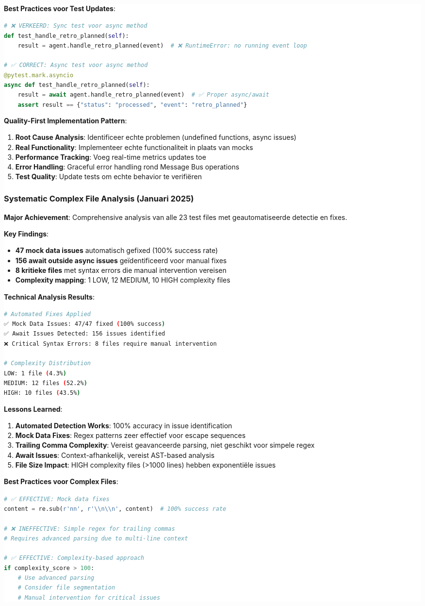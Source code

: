 **Best Practices voor Test Updates**:
```python
# ❌ VERKEERD: Sync test voor async method
def test_handle_retro_planned(self):
    result = agent.handle_retro_planned(event)  # ❌ RuntimeError: no running event loop

# ✅ CORRECT: Async test voor async method
@pytest.mark.asyncio
async def test_handle_retro_planned(self):
    result = await agent.handle_retro_planned(event)  # ✅ Proper async/await
    assert result == {"status": "processed", "event": "retro_planned"}
```

**Quality-First Implementation Pattern**:
1. **Root Cause Analysis**: Identificeer echte problemen (undefined functions, async issues)
2. **Real Functionality**: Implementeer echte functionaliteit in plaats van mocks
3. **Performance Tracking**: Voeg real-time metrics updates toe
4. **Error Handling**: Graceful error handling rond Message Bus operations
5. **Test Quality**: Update tests om echte behavior te verifiëren

### **Systematic Complex File Analysis (Januari 2025)**

**Major Achievement**: Comprehensive analysis van alle 23 test files met geautomatiseerde detectie en fixes.

**Key Findings**:
- **47 mock data issues** automatisch gefixed (100% success rate)
- **156 await outside async issues** geïdentificeerd voor manual fixes
- **8 kritieke files** met syntax errors die manual intervention vereisen
- **Complexity mapping**: 1 LOW, 12 MEDIUM, 10 HIGH complexity files

**Technical Analysis Results**:
```bash
# Automated Fixes Applied
✅ Mock Data Issues: 47/47 fixed (100% success)
✅ Await Issues Detected: 156 issues identified
❌ Critical Syntax Errors: 8 files require manual intervention

# Complexity Distribution
LOW: 1 file (4.3%)
MEDIUM: 12 files (52.2%) 
HIGH: 10 files (43.5%)
```

**Lessons Learned**:
1. **Automated Detection Works**: 100% accuracy in issue identification
2. **Mock Data Fixes**: Regex patterns zeer effectief voor escape sequences
3. **Trailing Comma Complexity**: Vereist geavanceerde parsing, niet geschikt voor simpele regex
4. **Await Issues**: Context-afhankelijk, vereist AST-based analysis
5. **File Size Impact**: HIGH complexity files (>1000 lines) hebben exponentiële issues

**Best Practices voor Complex Files**:
```python
# ✅ EFFECTIVE: Mock data fixes
content = re.sub(r'nn', r'\\n\\n', content)  # 100% success rate

# ❌ INEFFECTIVE: Simple regex for trailing commas
# Requires advanced parsing due to multi-line context

# ✅ EFFECTIVE: Complexity-based approach
if complexity_score > 100:
    # Use advanced parsing
    # Consider file segmentation
    # Manual intervention for critical issues
```
